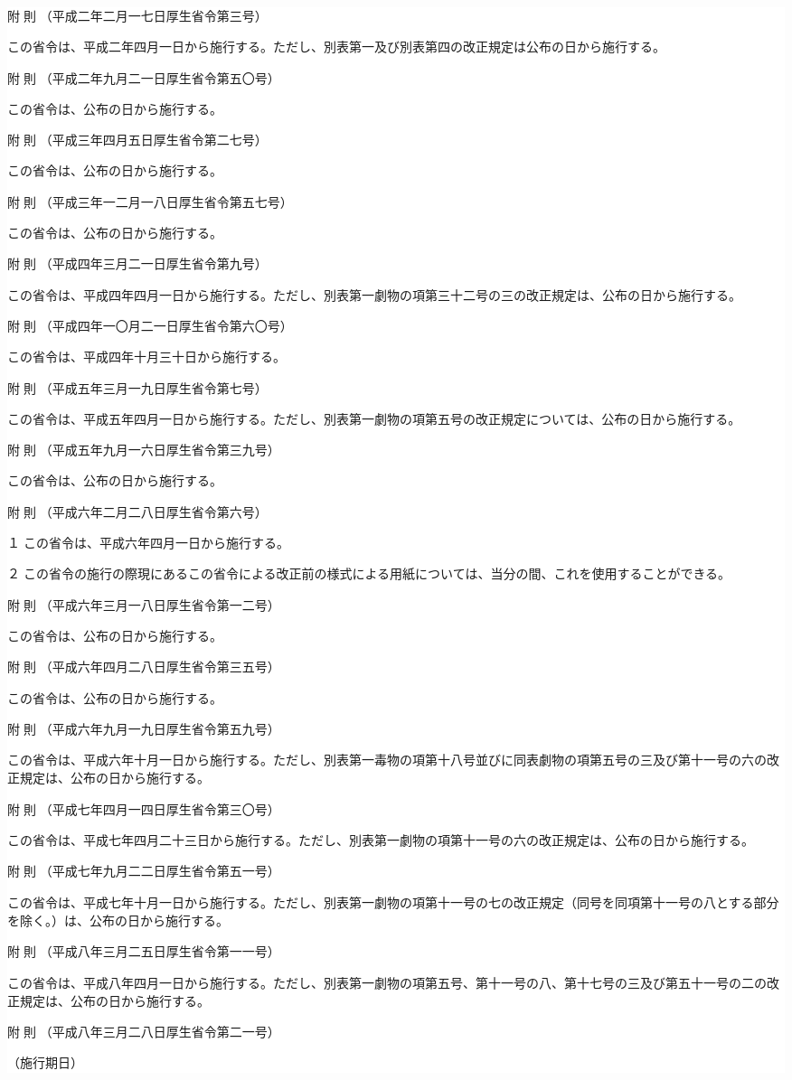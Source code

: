 附 則 （平成二年二月一七日厚生省令第三号）

この省令は、平成二年四月一日から施行する。ただし、別表第一及び別表第四の改正規定は公布の日から施行する。

附 則 （平成二年九月二一日厚生省令第五〇号）

この省令は、公布の日から施行する。

附 則 （平成三年四月五日厚生省令第二七号）

この省令は、公布の日から施行する。

附 則 （平成三年一二月一八日厚生省令第五七号）

この省令は、公布の日から施行する。

附 則 （平成四年三月二一日厚生省令第九号）

この省令は、平成四年四月一日から施行する。ただし、別表第一劇物の項第三十二号の三の改正規定は、公布の日から施行する。

附 則 （平成四年一〇月二一日厚生省令第六〇号）

この省令は、平成四年十月三十日から施行する。

附 則 （平成五年三月一九日厚生省令第七号）

この省令は、平成五年四月一日から施行する。ただし、別表第一劇物の項第五号の改正規定については、公布の日から施行する。

附 則 （平成五年九月一六日厚生省令第三九号）

この省令は、公布の日から施行する。

附 則 （平成六年二月二八日厚生省令第六号）

１ この省令は、平成六年四月一日から施行する。

２ この省令の施行の際現にあるこの省令による改正前の様式による用紙については、当分の間、これを使用することができる。

附 則 （平成六年三月一八日厚生省令第一二号）

この省令は、公布の日から施行する。

附 則 （平成六年四月二八日厚生省令第三五号）

この省令は、公布の日から施行する。

附 則 （平成六年九月一九日厚生省令第五九号）

この省令は、平成六年十月一日から施行する。ただし、別表第一毒物の項第十八号並びに同表劇物の項第五号の三及び第十一号の六の改正規定は、公布の日から施行する。

附 則 （平成七年四月一四日厚生省令第三〇号）

この省令は、平成七年四月二十三日から施行する。ただし、別表第一劇物の項第十一号の六の改正規定は、公布の日から施行する。

附 則 （平成七年九月二二日厚生省令第五一号）

この省令は、平成七年十月一日から施行する。ただし、別表第一劇物の項第十一号の七の改正規定（同号を同項第十一号の八とする部分を除く。）は、公布の日から施行する。

附 則 （平成八年三月二五日厚生省令第一一号）

この省令は、平成八年四月一日から施行する。ただし、別表第一劇物の項第五号、第十一号の八、第十七号の三及び第五十一号の二の改正規定は、公布の日から施行する。

附 則 （平成八年三月二八日厚生省令第二一号）

（施行期日）
